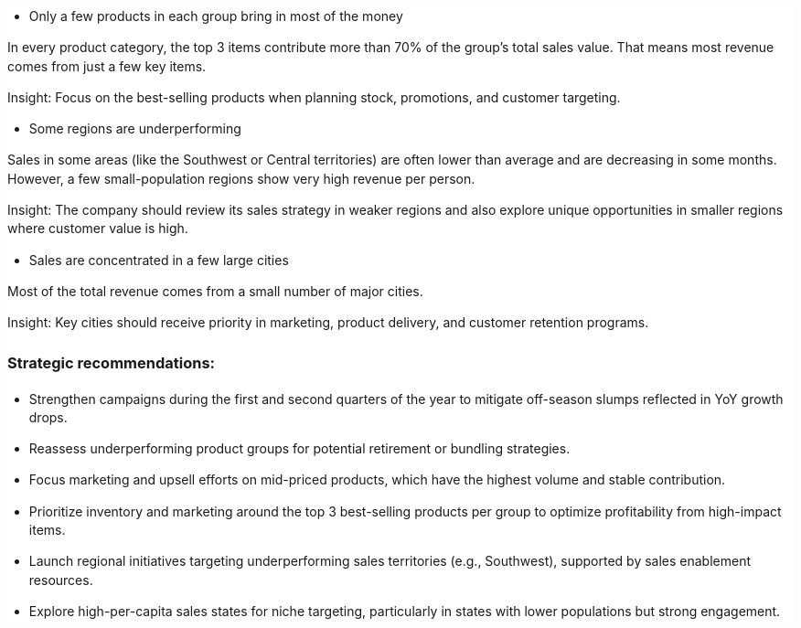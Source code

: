 - Only a few products in each group bring in most of the money

In every product category, the top 3 items contribute more than 70% of the group’s total sales value. That means most revenue comes from just a few key items.

Insight: Focus on the best-selling products when planning stock, promotions, and customer targeting.

- Some regions are underperforming

Sales in some areas (like the Southwest or Central territories) are often lower than average and are decreasing in some months. However, a few small-population regions show very high revenue per person.

Insight: The company should review its sales strategy in weaker regions and also explore unique opportunities in smaller regions where customer value is high.

- Sales are concentrated in a few large cities
 
Most of the total revenue comes from a small number of major cities.

Insight: Key cities should receive priority in marketing, product delivery, and customer retention programs.

### Strategic recommendations:

- Strengthen campaigns during the first and second quarters of the year to mitigate off-season slumps reflected in YoY growth drops.

- Reassess underperforming product groups for potential retirement or bundling strategies.

- Focus marketing and upsell efforts on mid-priced products, which have the highest volume and stable contribution.

- Prioritize inventory and marketing around the top 3 best-selling products per group to optimize profitability from high-impact items.

- Launch regional initiatives targeting underperforming sales territories (e.g., Southwest), supported by sales enablement resources.

- Explore high-per-capita sales states for niche targeting, particularly in states with lower populations but strong engagement.







